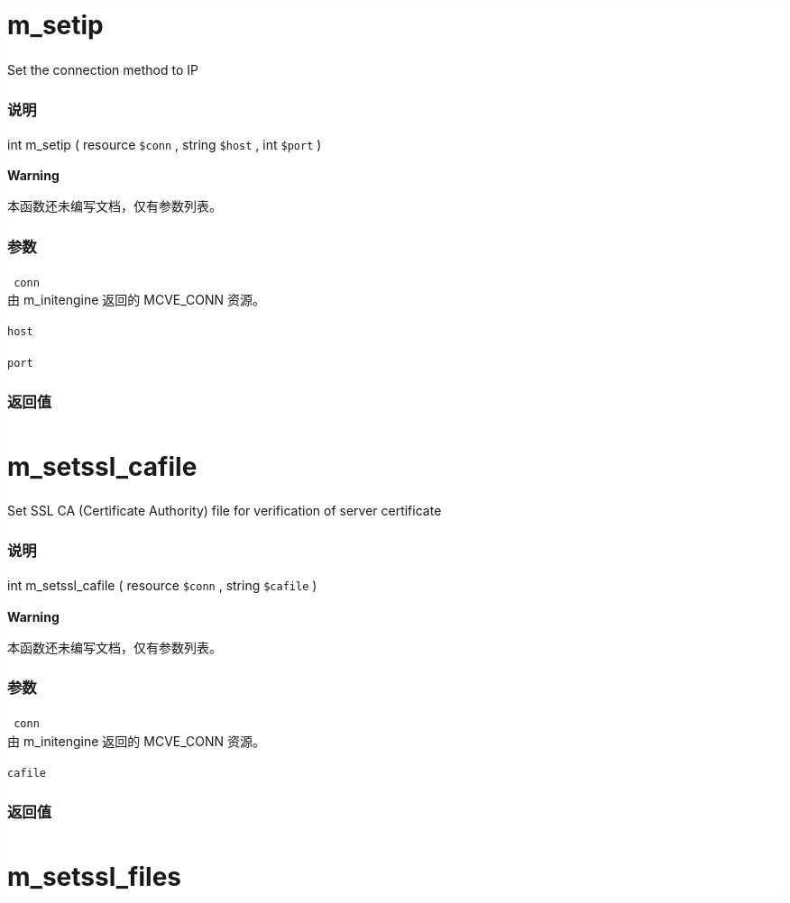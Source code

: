 m\_setip
========

Set the connection method to IP

### 说明

<span class="type">int</span> <span class="methodname">m\_setip</span> (
<span class="methodparam"><span class="type">resource</span>
`$conn`</span> , <span class="methodparam"><span
class="type">string</span> `$host`</span> , <span
class="methodparam"><span class="type">int</span> `$port`</span> )

**Warning**

本函数还未编写文档，仅有参数列表。

### 参数

` conn`  
由 <span class="function">m\_initengine</span> 返回的 MCVE\_CONN 资源。

`host`  

`port`  

### 返回值

m\_setssl\_cafile
=================

Set SSL CA (Certificate Authority) file for verification of server
certificate

### 说明

<span class="type">int</span> <span
class="methodname">m\_setssl\_cafile</span> ( <span
class="methodparam"><span class="type">resource</span> `$conn`</span> ,
<span class="methodparam"><span class="type">string</span>
`$cafile`</span> )

**Warning**

本函数还未编写文档，仅有参数列表。

### 参数

` conn`  
由 <span class="function">m\_initengine</span> 返回的 MCVE\_CONN 资源。

`cafile`  

### 返回值

m\_setssl\_files
================
